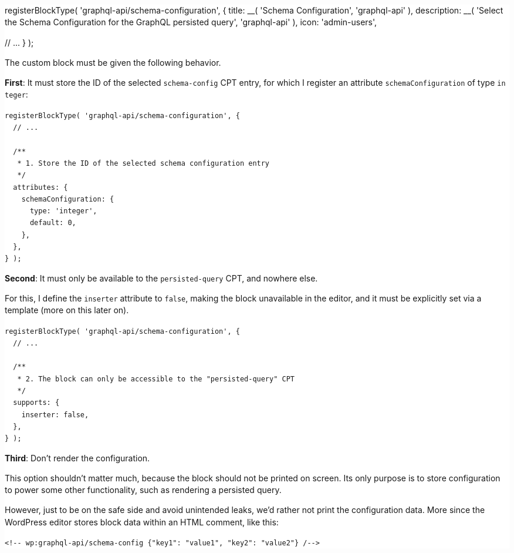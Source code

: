 registerBlockType( 'graphql-api/schema-configuration', {
  title: &#95;&#95;( 'Schema Configuration', 'graphql-api' ),
  description: &#95;&#95;( 'Select the Schema Configuration for the GraphQL persisted query', 'graphql-api' ),
  icon: 'admin-users',

  // ...
} );</code></pre>
</div>

The custom block must be given the following behavior.
 
**First**: It must store the ID of the selected `schema-config` CPT entry, for which I register an attribute `schemaConfiguration` of type `integer`:
 

<pre><code class="language-javascript">registerBlockType( 'graphql-api/schema-configuration', {
  // ...

  /&#42;&#42;
   &#42; 1. Store the ID of the selected schema configuration entry
   &#42;/
  attributes: {
    schemaConfiguration: {
      type: 'integer',
      default: 0,
    },
  },
} );</code></pre>
 
**Second**: It must only be available to the `persisted-query` CPT, and nowhere else.
 
For this, I define the `inserter` attribute to `false`, making the block unavailable in the editor, and it must be explicitly set via a template (more on this later on).

<pre><code class="language-javascript">registerBlockType( 'graphql-api/schema-configuration', {
  // ...

  /&#42;&#42;
   &#42; 2. The block can only be accessible to the "persisted-query" CPT
   &#42;/
  supports: {
    inserter: false,
  },
} );</code></pre>
 
**Third**: Don’t render the configuration.
 
This option shouldn’t matter much, because the block should not be printed on screen. Its only purpose is to store configuration to power some other functionality, such as rendering a persisted query.
 
However, just to be on the safe side and avoid unintended leaks, we’d rather not print the configuration data. More since the WordPress editor stores block data within an HTML comment, like this:

<div class="break-out">

<pre><code class="language-javascript">&lt;!-- wp:graphql-api/schema-config {"key1": "value1", "key2": "value2"} /--&gt;</code></pre>
</div>
